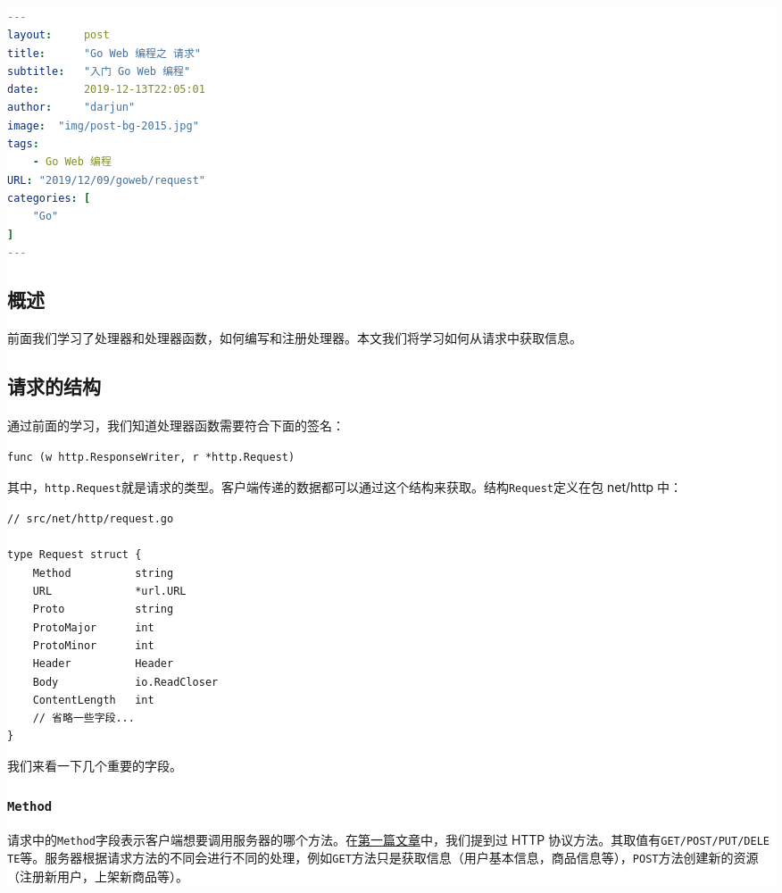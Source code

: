```yaml
---
layout:		post
title:		"Go Web 编程之 请求"
subtitle: 	"入门 Go Web 编程"
date:		2019-12-13T22:05:01
author:		"darjun"
image:	"img/post-bg-2015.jpg"
tags:
    - Go Web 编程
URL: "2019/12/09/goweb/request"
categories: [
	"Go"
]
---
```


## 概述

前面我们学习了处理器和处理器函数，如何编写和注册处理器。本文我们将学习如何从请求中获取信息。

## 请求的结构

通过前面的学习，我们知道处理器函数需要符合下面的签名：

```golang
func (w http.ResponseWriter, r *http.Request)
```

其中，`http.Request`就是请求的类型。客户端传递的数据都可以通过这个结构来获取。结构`Request`定义在包 net/http 中：

```golang
// src/net/http/request.go

type Request struct {
    Method          string    
    URL             *url.URL
    Proto           string
    ProtoMajor      int
    ProtoMinor      int
    Header          Header
    Body            io.ReadCloser
    ContentLength   int
    // 省略一些字段...
}
```

我们来看一下几个重要的字段。

### `Method`

请求中的`Method`字段表示客户端想要调用服务器的哪个方法。在[第一篇文章](https://darjun.github.io)中，我们提到过 HTTP 协议方法。其取值有`GET/POST/PUT/DELETE`等。服务器根据请求方法的不同会进行不同的处理，例如`GET`方法只是获取信息（用户基本信息，商品信息等），`POST`方法创建新的资源（注册新用户，上架新商品等）。
